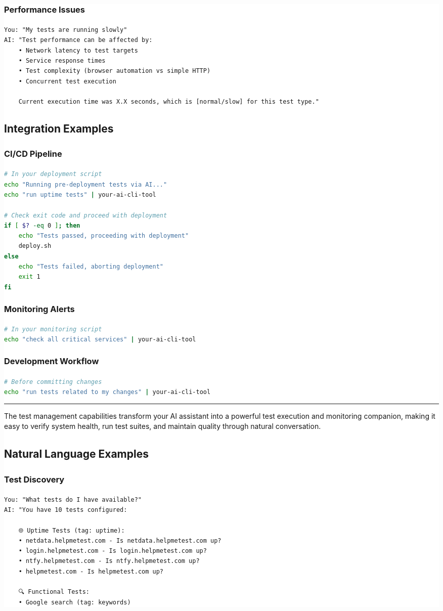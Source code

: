 ### Performance Issues
```
You: "My tests are running slowly"
AI: "Test performance can be affected by:
    • Network latency to test targets
    • Service response times
    • Test complexity (browser automation vs simple HTTP)
    • Concurrent test execution
    
    Current execution time was X.X seconds, which is [normal/slow] for this test type."
```

## Integration Examples

### CI/CD Pipeline
```bash
# In your deployment script
echo "Running pre-deployment tests via AI..."
echo "run uptime tests" | your-ai-cli-tool

# Check exit code and proceed with deployment
if [ $? -eq 0 ]; then
    echo "Tests passed, proceeding with deployment"
    deploy.sh
else
    echo "Tests failed, aborting deployment"
    exit 1
fi
```

### Monitoring Alerts
```bash
# In your monitoring script
echo "check all critical services" | your-ai-cli-tool
```

### Development Workflow
```bash
# Before committing changes
echo "run tests related to my changes" | your-ai-cli-tool
```

---

The test management capabilities transform your AI assistant into a powerful test execution and monitoring companion, making it easy to verify system health, run test suites, and maintain quality through natural conversation.

## Natural Language Examples

### Test Discovery
```
You: "What tests do I have available?"
AI: "You have 10 tests configured:
    
    🌐 Uptime Tests (tag: uptime):
    • netdata.helpmetest.com - Is netdata.helpmetest.com up?
    • login.helpmetest.com - Is login.helpmetest.com up?
    • ntfy.helpmetest.com - Is ntfy.helpmetest.com up?
    • helpmetest.com - Is helpmetest.com up?
    
    🔍 Functional Tests:
    • Google search (tag: keywords)
```